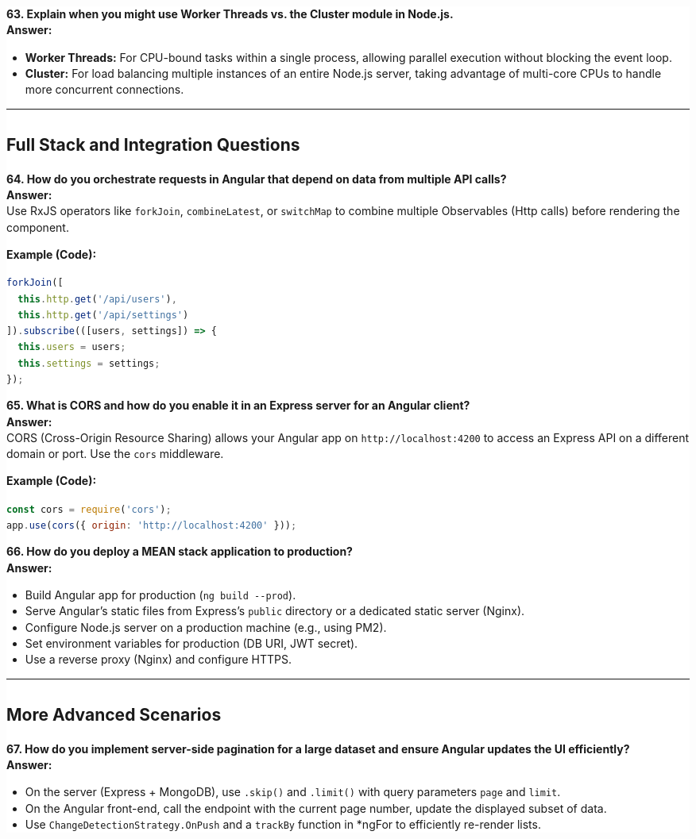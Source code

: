 **63. Explain when you might use Worker Threads vs. the Cluster module in Node.js.**  
**Answer:**  
- **Worker Threads:** For CPU-bound tasks within a single process, allowing parallel execution without blocking the event loop.  
- **Cluster:** For load balancing multiple instances of an entire Node.js server, taking advantage of multi-core CPUs to handle more concurrent connections.

---

## Full Stack and Integration Questions

**64. How do you orchestrate requests in Angular that depend on data from multiple API calls?**  
**Answer:**  
Use RxJS operators like `forkJoin`, `combineLatest`, or `switchMap` to combine multiple Observables (Http calls) before rendering the component.

**Example (Code):**
```typescript
forkJoin([
  this.http.get('/api/users'),
  this.http.get('/api/settings')
]).subscribe(([users, settings]) => {
  this.users = users;
  this.settings = settings;
});
```

**65. What is CORS and how do you enable it in an Express server for an Angular client?**  
**Answer:**  
CORS (Cross-Origin Resource Sharing) allows your Angular app on `http://localhost:4200` to access an Express API on a different domain or port. Use the `cors` middleware.

**Example (Code):**
```js
const cors = require('cors');
app.use(cors({ origin: 'http://localhost:4200' }));
```

**66. How do you deploy a MEAN stack application to production?**  
**Answer:**  
- Build Angular app for production (`ng build --prod`).  
- Serve Angular’s static files from Express’s `public` directory or a dedicated static server (Nginx).  
- Configure Node.js server on a production machine (e.g., using PM2).  
- Set environment variables for production (DB URI, JWT secret).  
- Use a reverse proxy (Nginx) and configure HTTPS.

---

## More Advanced Scenarios

**67. How do you implement server-side pagination for a large dataset and ensure Angular updates the UI efficiently?**  
**Answer:**  
- On the server (Express + MongoDB), use `.skip()` and `.limit()` with query parameters `page` and `limit`.  
- On the Angular front-end, call the endpoint with the current page number, update the displayed subset of data.  
- Use `ChangeDetectionStrategy.OnPush` and a `trackBy` function in *ngFor to efficiently re-render lists.

